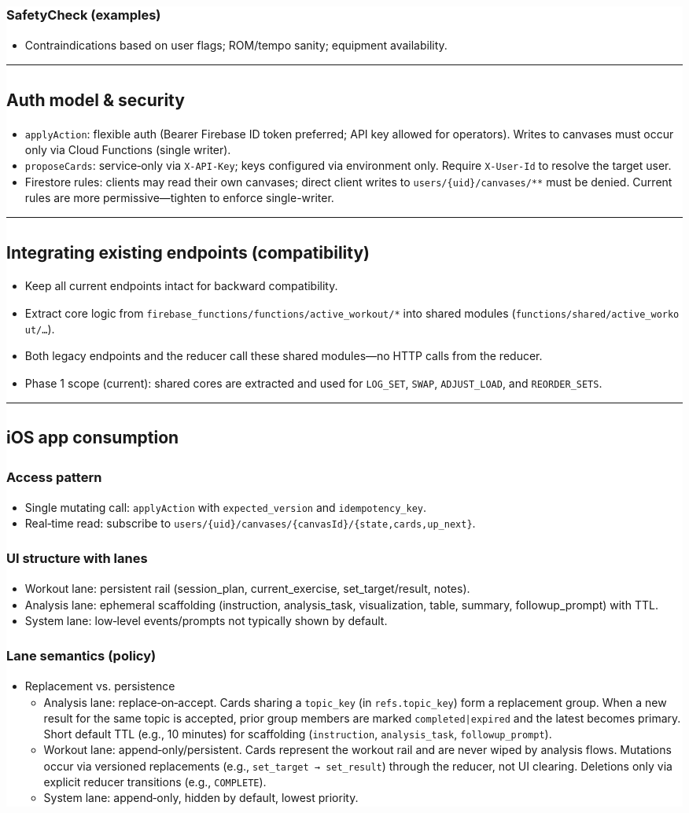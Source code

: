 ### SafetyCheck (examples)
- Contraindications based on user flags; ROM/tempo sanity; equipment availability.

---

## Auth model & security
- `applyAction`: flexible auth (Bearer Firebase ID token preferred; API key allowed for operators). Writes to canvases must occur only via Cloud Functions (single writer).
- `proposeCards`: service‑only via `X-API-Key`; keys configured via environment only. Require `X-User-Id` to resolve the target user.
- Firestore rules: clients may read their own canvases; direct client writes to `users/{uid}/canvases/**` must be denied. Current rules are more permissive—tighten to enforce single-writer.

---

## Integrating existing endpoints (compatibility)
- Keep all current endpoints intact for backward compatibility.
- Extract core logic from `firebase_functions/functions/active_workout/*` into shared modules (`functions/shared/active_workout/…`).
- Both legacy endpoints and the reducer call these shared modules—no HTTP calls from the reducer.

- Phase 1 scope (current): shared cores are extracted and used for `LOG_SET`, `SWAP`, `ADJUST_LOAD`, and `REORDER_SETS`.

---

## iOS app consumption

### Access pattern
- Single mutating call: `applyAction` with `expected_version` and `idempotency_key`.
- Real‑time read: subscribe to `users/{uid}/canvases/{canvasId}/{state,cards,up_next}`.

### UI structure with lanes
- Workout lane: persistent rail (session_plan, current_exercise, set_target/result, notes).
- Analysis lane: ephemeral scaffolding (instruction, analysis_task, visualization, table, summary, followup_prompt) with TTL.
- System lane: low‑level events/prompts not typically shown by default.

### Lane semantics (policy)
- Replacement vs. persistence
  - Analysis lane: replace‑on‑accept. Cards sharing a `topic_key` (in `refs.topic_key`) form a replacement group. When a new result for the same topic is accepted, prior group members are marked `completed|expired` and the latest becomes primary. Short default TTL (e.g., 10 minutes) for scaffolding (`instruction`, `analysis_task`, `followup_prompt`).
  - Workout lane: append‑only/persistent. Cards represent the workout rail and are never wiped by analysis flows. Mutations occur via versioned replacements (e.g., `set_target → set_result`) through the reducer, not UI clearing. Deletions only via explicit reducer transitions (e.g., `COMPLETE`).
  - System lane: append‑only, hidden by default, lowest priority.
